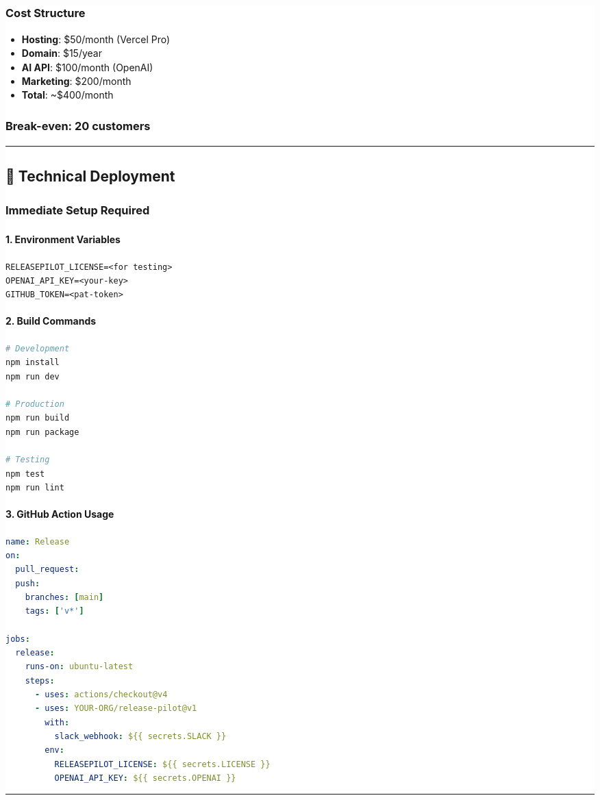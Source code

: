 ### Cost Structure
- **Hosting**: $50/month (Vercel Pro)
- **Domain**: $15/year
- **AI API**: $100/month (OpenAI)
- **Marketing**: $200/month
- **Total**: ~$400/month

### Break-even: 20 customers

---

## 🔧 Technical Deployment

### Immediate Setup Required

#### 1. Environment Variables
```env
RELEASEPILOT_LICENSE=<for testing>
OPENAI_API_KEY=<your-key>
GITHUB_TOKEN=<pat-token>
```

#### 2. Build Commands
```bash
# Development
npm install
npm run dev

# Production
npm run build
npm run package

# Testing
npm test
npm run lint
```

#### 3. GitHub Action Usage
```yaml
name: Release
on:
  pull_request:
  push:
    branches: [main]
    tags: ['v*']

jobs:
  release:
    runs-on: ubuntu-latest
    steps:
      - uses: actions/checkout@v4
      - uses: YOUR-ORG/release-pilot@v1
        with:
          slack_webhook: ${{ secrets.SLACK }}
        env:
          RELEASEPILOT_LICENSE: ${{ secrets.LICENSE }}
          OPENAI_API_KEY: ${{ secrets.OPENAI }}
```

---